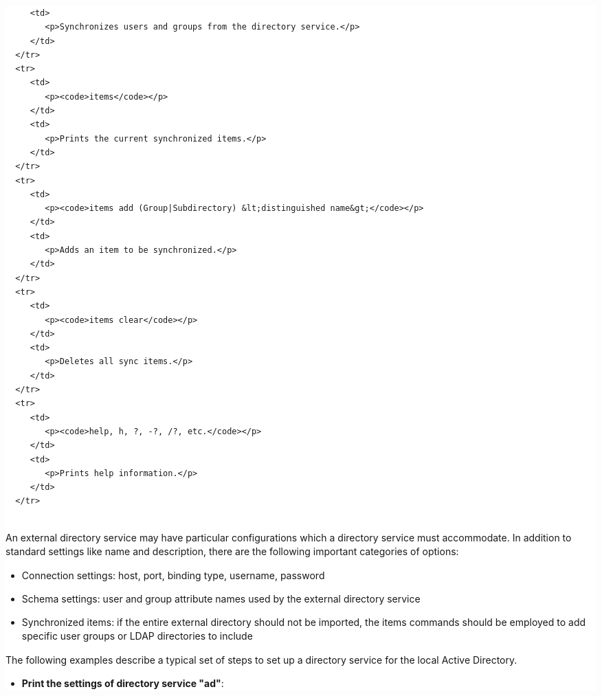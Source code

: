          <td>
            <p>Synchronizes users and groups from the directory service.</p>
         </td>
      </tr>
      <tr>
         <td>
            <p><code>items</code></p>
         </td>
         <td>
            <p>Prints the current synchronized items.</p>
         </td>
      </tr>
      <tr>
         <td>
            <p><code>items add (Group|Subdirectory) &lt;distinguished name&gt;</code></p>
         </td>
         <td>
            <p>Adds an item to be synchronized.</p>
         </td>
      </tr>
      <tr>
         <td>
            <p><code>items clear</code></p>
         </td>
         <td>
            <p>Deletes all sync items.</p>
         </td>
      </tr>
      <tr>
         <td>
            <p><code>help, h, ?, -?, /?, etc.</code></p>
         </td>
         <td>
            <p>Prints help information.</p>
         </td>
      </tr>
</table>
<br>
An external directory service may have particular configurations which a directory service must accommodate. In addition to standard settings like name and description, there are the following important categories of options:

- Connection settings: host, port, binding type, username, password

- Schema settings: user and group attribute names used by the external directory service

- Synchronized items: if the entire external directory should not be imported, the items commands should be employed to add specific user groups or LDAP directories to include

The following examples describe a typical set of steps to set up a directory service for the local Active Directory.

- **Print the settings of directory service "ad"**:

